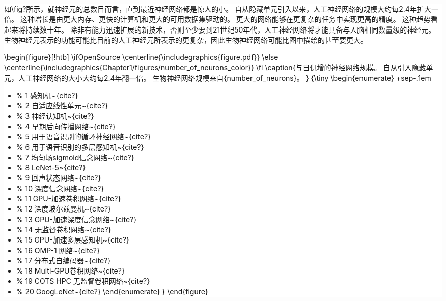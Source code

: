如\fig?所示，就神经元的总数目而言，直到最近神经网络都是惊人的小。
自从隐藏单元引入以来，人工神经网络的规模大约每2.4年扩大一倍。
这种增长是由更大内存、更快的计算机和更大的可用数据集驱动的。
更大的网络能够在更复杂的任务中实现更高的精度。
这种趋势看起来将持续数十年。
除非有能力迅速扩展的新技术，否则至少要到21世纪50年代，人工神经网络将才能具备与人脑相同数量级的神经元。
生物神经元表示的功能可能比目前的人工神经元所表示的更复杂，因此生物神经网络可能比图中描绘的甚至要更大。

\begin{figure}[!htb]
\ifOpenSource
\centerline{\includegraphics{figure.pdf}}
\else
\centerline{\includegraphics{Chapter1/figures/number_of_neurons_color}}
\fi
\caption{与日俱增的神经网络规模。
自从引入隐藏单元，人工神经网络的大小大约每2.4年翻一倍。
生物神经网络规模来自{number_of_neurons}。
}
{\tiny
\begin{enumerate}
+sep-.1em
+ % 1
    感知机~{cite?}
+ % 2
    自适应线性单元~{cite?}
+ % 3
    神经认知机~{cite?}
+ % 4
    早期后向传播网络~{cite?}
+ % 5
    用于语音识别的循环神经网络~{cite?}
+ % 6
    用于语音识别的多层感知机~{cite?}
+ % 7
    均匀场sigmoid信念网络~{cite?}
+ % 8
    LeNet-5~{cite?}
+ % 9
    回声状态网络~{cite?}
+ % 10
    深度信念网络~{cite?}
+ % 11
    GPU-加速卷积网络~{cite?}
+ % 12
    深度玻尔兹曼机~{cite?}
+ % 13
    GPU-加速深度信念网络~{cite?}
+ % 14
    无监督卷积网络~{cite?}
+ % 15
    GPU-加速多层感知机~{cite?}
+ % 16
    OMP-1 网络~{cite?}
+ % 17
    分布式自编码器~{cite?}
+ % 18
    Multi-GPU卷积网络~{cite?}
+ % 19
    COTS HPC 无监督卷积网络~{cite?}
+ % 20
    GoogLeNet~{cite?}
\end{enumerate}
}
\end{figure}